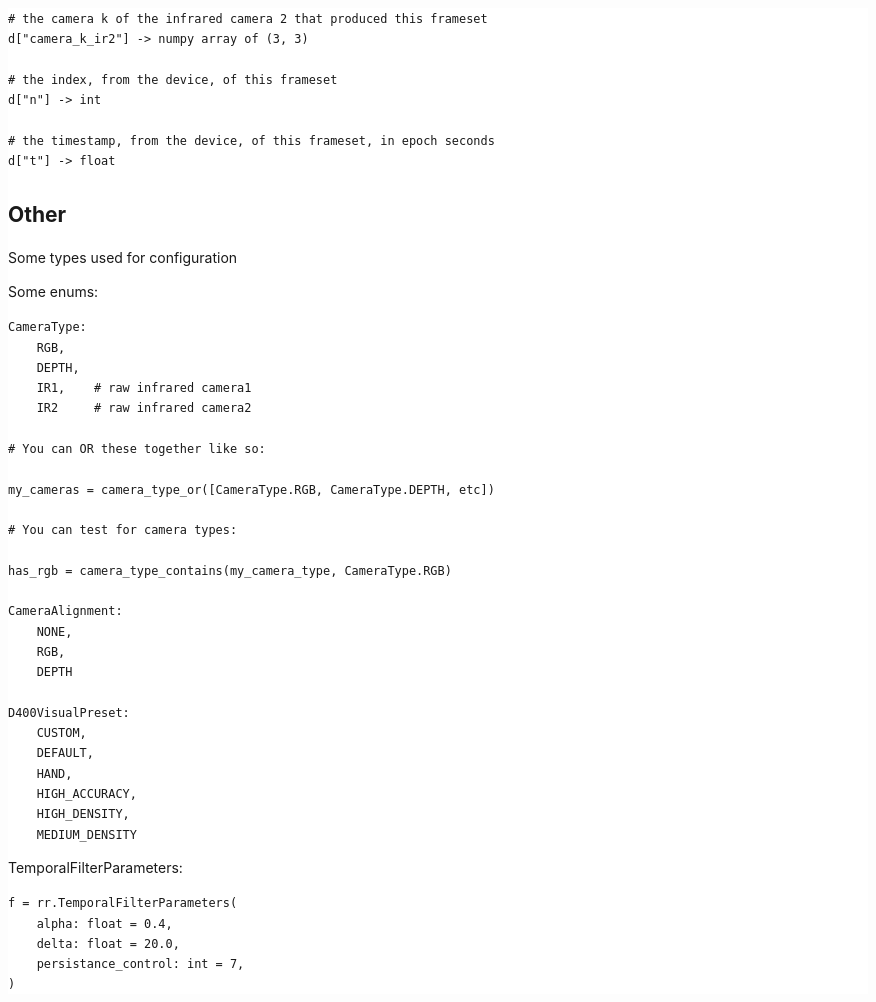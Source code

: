     # the camera k of the infrared camera 2 that produced this frameset
    d["camera_k_ir2"] -> numpy array of (3, 3)

    # the index, from the device, of this frameset
    d["n"] -> int

    # the timestamp, from the device, of this frameset, in epoch seconds
    d["t"] -> float

## Other

Some types used for configuration

Some enums:

    CameraType:
        RGB,
        DEPTH,
        IR1,    # raw infrared camera1
        IR2     # raw infrared camera2
    
    # You can OR these together like so:

    my_cameras = camera_type_or([CameraType.RGB, CameraType.DEPTH, etc])

    # You can test for camera types:

    has_rgb = camera_type_contains(my_camera_type, CameraType.RGB)

    CameraAlignment:
        NONE,
        RGB,
        DEPTH

    D400VisualPreset:
        CUSTOM,
        DEFAULT,
        HAND,
        HIGH_ACCURACY,
        HIGH_DENSITY,
        MEDIUM_DENSITY

TemporalFilterParameters:

    f = rr.TemporalFilterParameters(
        alpha: float = 0.4,
        delta: float = 20.0,
        persistance_control: int = 7,
    )
